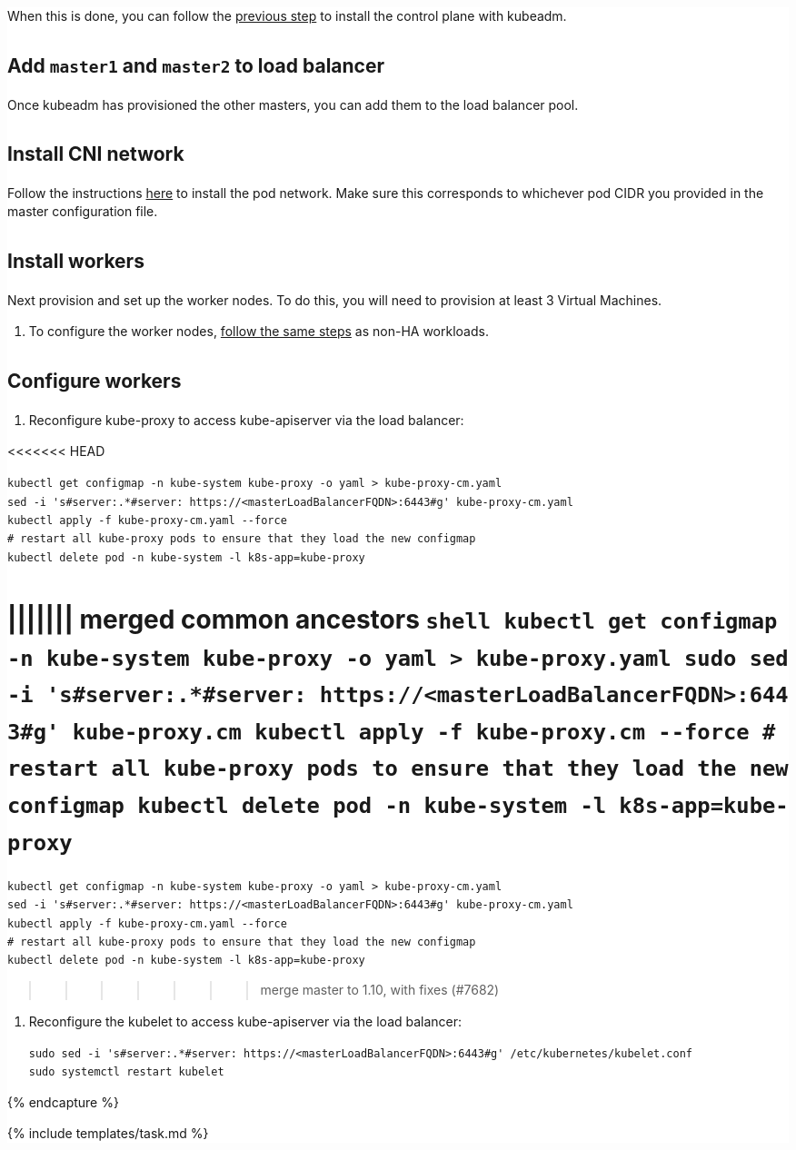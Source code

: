 When this is done, you can follow the [previous step](#kubeadm-init-master0) to install the control plane with kubeadm.

## Add `master1` and `master2` to load balancer

Once kubeadm has provisioned the other masters, you can add them to the load balancer pool.

## Install CNI network

Follow the instructions [here](/docs/setup/independent/create-cluster-kubeadm/#pod-network) to install the pod network. Make sure this corresponds to whichever pod CIDR you provided in the master configuration file.

## Install workers

Next provision and set up the worker nodes. To do this, you will need to provision at least 3 Virtual Machines.

1. To configure the worker nodes, [follow the same steps](https://kubernetes.io/docs/setup/independent/create-cluster-kubeadm/#44-joining-your-nodes) as non-HA workloads.

## Configure workers

1. Reconfigure kube-proxy to access kube-apiserver via the load balancer:

<<<<<<< HEAD
   ```shell
   kubectl get configmap -n kube-system kube-proxy -o yaml > kube-proxy-cm.yaml
   sed -i 's#server:.*#server: https://<masterLoadBalancerFQDN>:6443#g' kube-proxy-cm.yaml
   kubectl apply -f kube-proxy-cm.yaml --force
   # restart all kube-proxy pods to ensure that they load the new configmap
   kubectl delete pod -n kube-system -l k8s-app=kube-proxy
   ```
||||||| merged common ancestors
    ```shell
    kubectl get configmap -n kube-system kube-proxy -o yaml > kube-proxy.yaml
    sudo sed -i 's#server:.*#server: https://<masterLoadBalancerFQDN>:6443#g' kube-proxy.cm
    kubectl apply -f kube-proxy.cm --force
    # restart all kube-proxy pods to ensure that they load the new configmap
    kubectl delete pod -n kube-system -l k8s-app=kube-proxy
    ```
=======
   ```shell
   kubectl get configmap -n kube-system kube-proxy -o yaml > kube-proxy-cm.yaml
   sed -i 's#server:.*#server: https://<masterLoadBalancerFQDN>:6443#g' kube-proxy-cm.yaml
   kubectl apply -f kube-proxy-cm.yaml --force
   # restart all kube-proxy pods to ensure that they load the new configmap
   kubectl delete pod -n kube-system -l k8s-app=kube-proxy
   ```
>>>>>>> merge master to 1.10, with fixes (#7682)

1. Reconfigure the kubelet to access kube-apiserver via the load balancer:

   ```shell
   sudo sed -i 's#server:.*#server: https://<masterLoadBalancerFQDN>:6443#g' /etc/kubernetes/kubelet.conf
   sudo systemctl restart kubelet
   ```

{% endcapture %}

{% include templates/task.md %}

